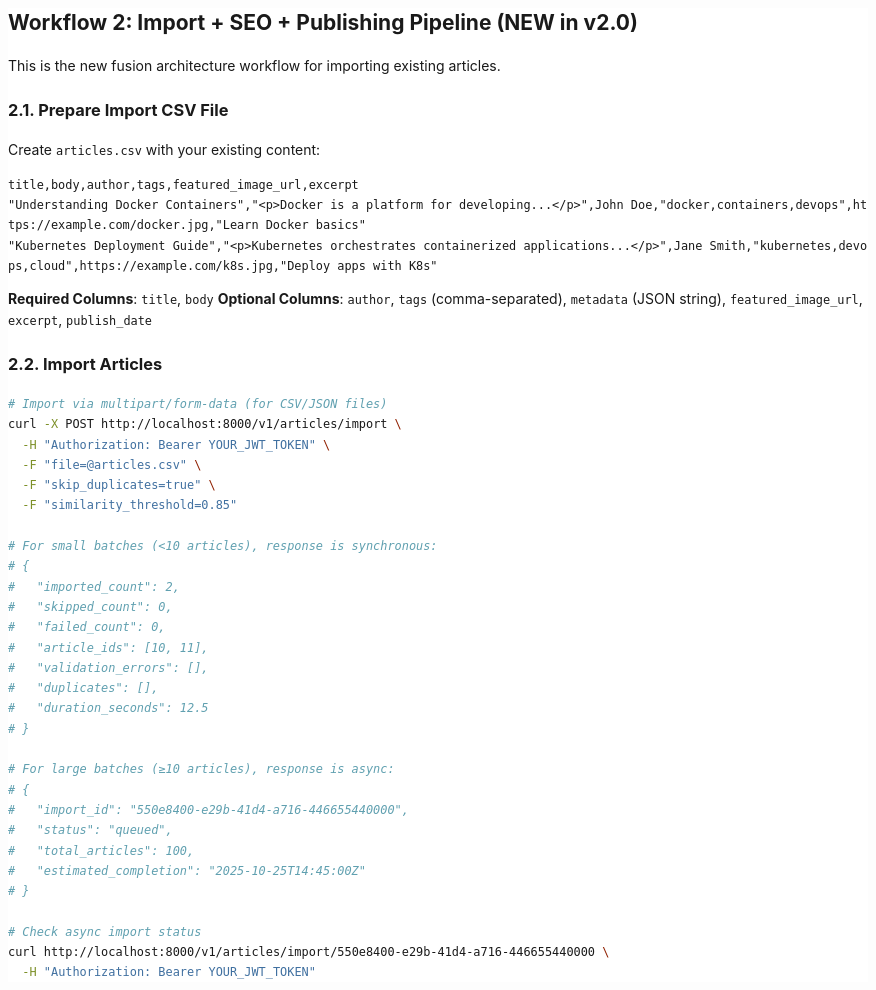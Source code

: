 
## Workflow 2: Import + SEO + Publishing Pipeline (NEW in v2.0)

This is the new fusion architecture workflow for importing existing articles.

### 2.1. Prepare Import CSV File

Create `articles.csv` with your existing content:

```csv
title,body,author,tags,featured_image_url,excerpt
"Understanding Docker Containers","<p>Docker is a platform for developing...</p>",John Doe,"docker,containers,devops",https://example.com/docker.jpg,"Learn Docker basics"
"Kubernetes Deployment Guide","<p>Kubernetes orchestrates containerized applications...</p>",Jane Smith,"kubernetes,devops,cloud",https://example.com/k8s.jpg,"Deploy apps with K8s"
```

**Required Columns**: `title`, `body`
**Optional Columns**: `author`, `tags` (comma-separated), `metadata` (JSON string), `featured_image_url`, `excerpt`, `publish_date`

### 2.2. Import Articles

```bash
# Import via multipart/form-data (for CSV/JSON files)
curl -X POST http://localhost:8000/v1/articles/import \
  -H "Authorization: Bearer YOUR_JWT_TOKEN" \
  -F "file=@articles.csv" \
  -F "skip_duplicates=true" \
  -F "similarity_threshold=0.85"

# For small batches (<10 articles), response is synchronous:
# {
#   "imported_count": 2,
#   "skipped_count": 0,
#   "failed_count": 0,
#   "article_ids": [10, 11],
#   "validation_errors": [],
#   "duplicates": [],
#   "duration_seconds": 12.5
# }

# For large batches (≥10 articles), response is async:
# {
#   "import_id": "550e8400-e29b-41d4-a716-446655440000",
#   "status": "queued",
#   "total_articles": 100,
#   "estimated_completion": "2025-10-25T14:45:00Z"
# }

# Check async import status
curl http://localhost:8000/v1/articles/import/550e8400-e29b-41d4-a716-446655440000 \
  -H "Authorization: Bearer YOUR_JWT_TOKEN"
```
